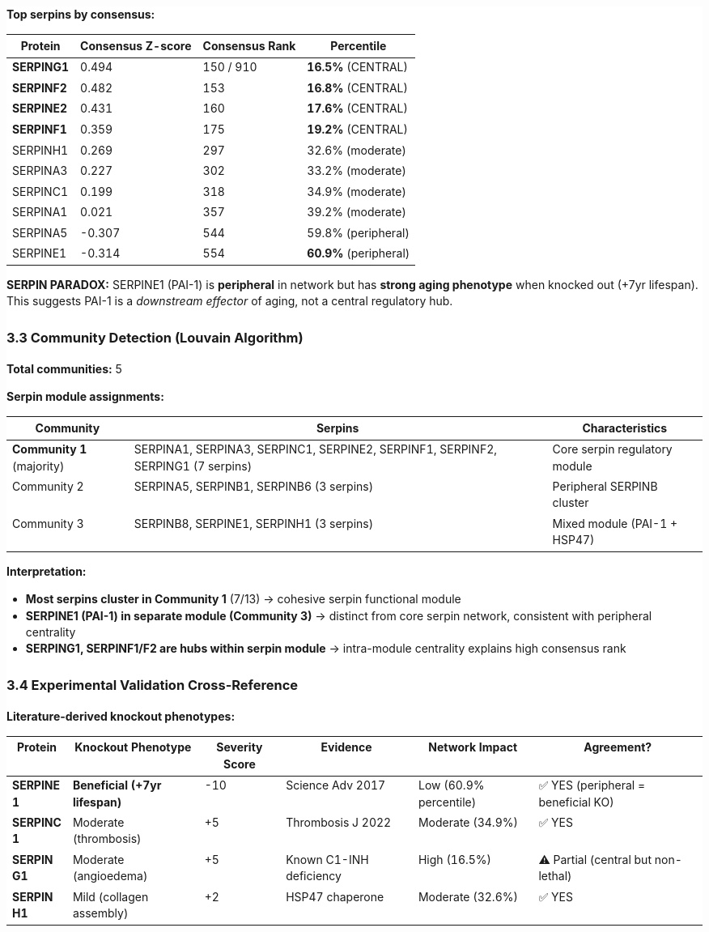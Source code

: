 **Top serpins by consensus:**

| Protein | Consensus Z-score | Consensus Rank | Percentile |
|---------|-------------------|----------------|------------|
| **SERPING1** | 0.494 | 150 / 910 | **16.5%** (CENTRAL) |
| **SERPINF2** | 0.482 | 153 | **16.8%** (CENTRAL) |
| **SERPINE2** | 0.431 | 160 | **17.6%** (CENTRAL) |
| **SERPINF1** | 0.359 | 175 | **19.2%** (CENTRAL) |
| SERPINH1 | 0.269 | 297 | 32.6% (moderate) |
| SERPINA3 | 0.227 | 302 | 33.2% (moderate) |
| SERPINC1 | 0.199 | 318 | 34.9% (moderate) |
| SERPINA1 | 0.021 | 357 | 39.2% (moderate) |
| SERPINA5 | -0.307 | 544 | 59.8% (peripheral) |
| SERPINE1 | -0.314 | 554 | **60.9%** (peripheral) |

**SERPIN PARADOX:** SERPINE1 (PAI-1) is **peripheral** in network but has **strong aging phenotype** when knocked out (+7yr lifespan). This suggests PAI-1 is a *downstream effector* of aging, not a central regulatory hub.

### 3.3 Community Detection (Louvain Algorithm)

**Total communities:** 5

**Serpin module assignments:**

| Community | Serpins | Characteristics |
|-----------|---------|----------------|
| **Community 1** (majority) | SERPINA1, SERPINA3, SERPINC1, SERPINE2, SERPINF1, SERPINF2, SERPING1 (7 serpins) | Core serpin regulatory module |
| Community 2 | SERPINA5, SERPINB1, SERPINB6 (3 serpins) | Peripheral SERPINB cluster |
| Community 3 | SERPINB8, SERPINE1, SERPINH1 (3 serpins) | Mixed module (PAI-1 + HSP47) |

**Interpretation:**
- **Most serpins cluster in Community 1** (7/13) → cohesive serpin functional module
- **SERPINE1 (PAI-1) in separate module (Community 3)** → distinct from core serpin network, consistent with peripheral centrality
- **SERPING1, SERPINF1/F2 are hubs within serpin module** → intra-module centrality explains high consensus rank

### 3.4 Experimental Validation Cross-Reference

**Literature-derived knockout phenotypes:**

| Protein | Knockout Phenotype | Severity Score | Evidence | Network Impact | Agreement? |
|---------|-------------------|----------------|----------|----------------|------------|
| **SERPINE1** | **Beneficial (+7yr lifespan)** | -10 | Science Adv 2017 | Low (60.9% percentile) | ✅ YES (peripheral = beneficial KO) |
| **SERPINC1** | Moderate (thrombosis) | +5 | Thrombosis J 2022 | Moderate (34.9%) | ✅ YES |
| **SERPING1** | Moderate (angioedema) | +5 | Known C1-INH deficiency | High (16.5%) | ⚠️ Partial (central but non-lethal) |
| **SERPINH1** | Mild (collagen assembly) | +2 | HSP47 chaperone | Moderate (32.6%) | ✅ YES |

